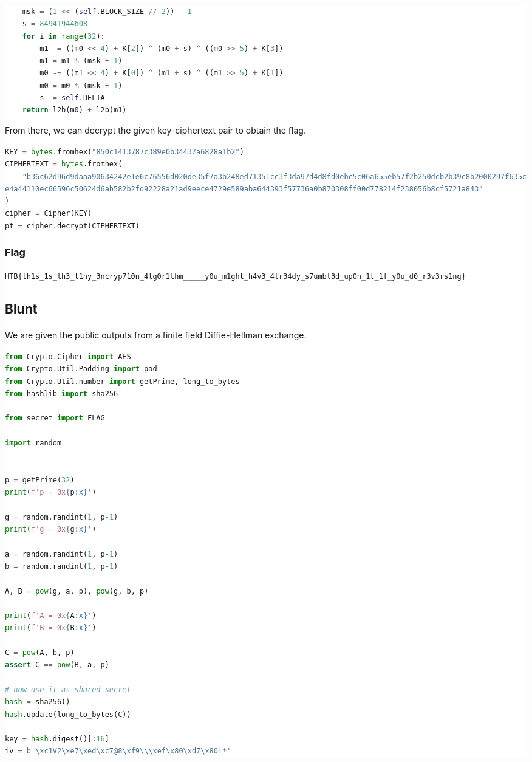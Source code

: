 ```python
    msk = (1 << (self.BLOCK_SIZE // 2)) - 1
    s = 84941944608
    for i in range(32):
        m1 -= ((m0 << 4) + K[2]) ^ (m0 + s) ^ ((m0 >> 5) + K[3])
        m1 = m1 % (msk + 1)
        m0 -= ((m1 << 4) + K[0]) ^ (m1 + s) ^ ((m1 >> 5) + K[1])
        m0 = m0 % (msk + 1)
        s -= self.DELTA
    return l2b(m0) + l2b(m1)
```
From there, we can decrypt the given key-ciphertext pair to obtain the flag.
```python
KEY = bytes.fromhex("850c1413787c389e0b34437a6828a1b2")
CIPHERTEXT = bytes.fromhex(
    "b36c62d96d9daaa90634242e1e6c76556d020de35f7a3b248ed71351cc3f3da97d4d8fd0ebc5c06a655eb57f2b250dcb2b39c8b2000297f635ce4a44110ec66596c50624d6ab582b2fd92228a21ad9eece4729e589aba644393f57736a0b870308ff00d778214f238056b8cf5721a843"
)
cipher = Cipher(KEY)
pt = cipher.decrypt(CIPHERTEXT)
```
### Flag
```plaintext
HTB{th1s_1s_th3_t1ny_3ncryp710n_4lg0r1thm_____y0u_m1ght_h4v3_4lr34dy_s7umbl3d_up0n_1t_1f_y0u_d0_r3v3rs1ng}
```

## Blunt
We are given the public outputs from a finite field Diffie-Hellman exchange.
```python
from Crypto.Cipher import AES
from Crypto.Util.Padding import pad
from Crypto.Util.number import getPrime, long_to_bytes
from hashlib import sha256

from secret import FLAG

import random


p = getPrime(32)
print(f'p = 0x{p:x}')

g = random.randint(1, p-1)
print(f'g = 0x{g:x}')

a = random.randint(1, p-1)
b = random.randint(1, p-1)

A, B = pow(g, a, p), pow(g, b, p)

print(f'A = 0x{A:x}')
print(f'B = 0x{B:x}')

C = pow(A, b, p)
assert C == pow(B, a, p)

# now use it as shared secret
hash = sha256()
hash.update(long_to_bytes(C))

key = hash.digest()[:16]
iv = b'\xc1V2\xe7\xed\xc7@8\xf9\\\xef\x80\xd7\x80L*'
```